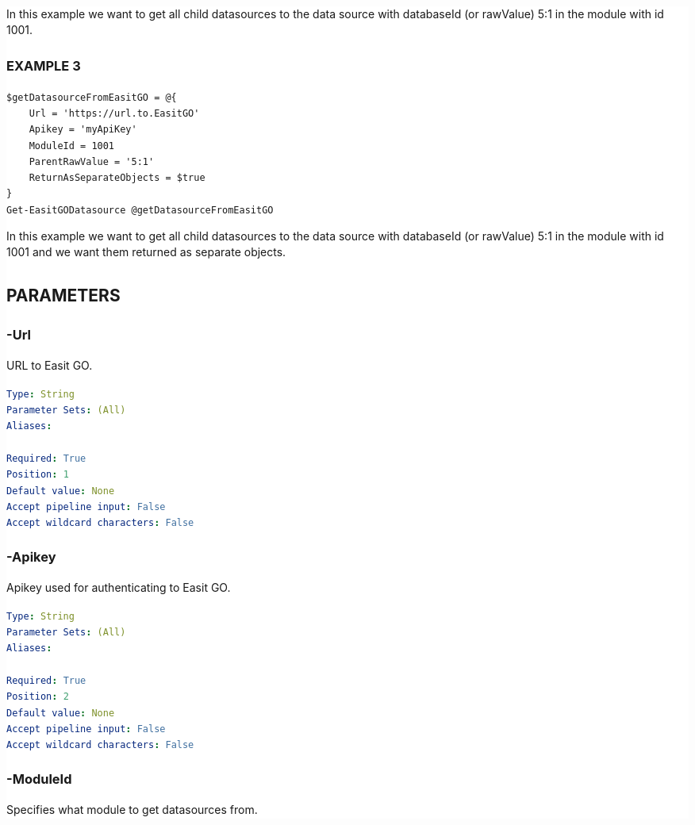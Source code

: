 In this example we want to get all child datasources to the data source with databaseId (or rawValue) 5:1 in the module with id 1001.

### EXAMPLE 3
```
$getDatasourceFromEasitGO = @{
    Url = 'https://url.to.EasitGO'
    Apikey = 'myApiKey'
    ModuleId = 1001
    ParentRawValue = '5:1'
    ReturnAsSeparateObjects = $true
}
Get-EasitGODatasource @getDatasourceFromEasitGO
```

In this example we want to get all child datasources to the data source with databaseId (or rawValue) 5:1 in the module with id 1001 and we want them returned as separate objects.

## PARAMETERS

### -Url
URL to Easit GO.

```yaml
Type: String
Parameter Sets: (All)
Aliases:

Required: True
Position: 1
Default value: None
Accept pipeline input: False
Accept wildcard characters: False
```

### -Apikey
Apikey used for authenticating to Easit GO.

```yaml
Type: String
Parameter Sets: (All)
Aliases:

Required: True
Position: 2
Default value: None
Accept pipeline input: False
Accept wildcard characters: False
```

### -ModuleId
Specifies what module to get datasources from.
